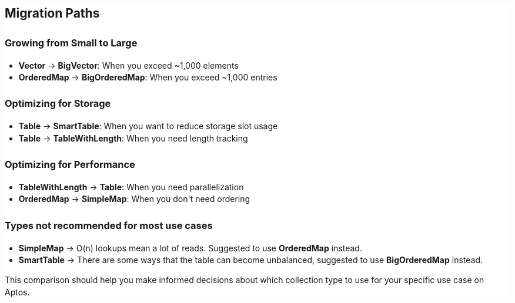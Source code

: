 ## Migration Paths

### Growing from Small to Large
- **Vector** → **BigVector**: When you exceed ~1,000 elements
- **OrderedMap** → **BigOrderedMap**: When you exceed ~1,000 entries

### Optimizing for Storage
- **Table** → **SmartTable**: When you want to reduce storage slot usage
- **Table** → **TableWithLength**: When you need length tracking

### Optimizing for Performance
- **TableWithLength** → **Table**: When you need parallelization
- **OrderedMap** → **SimpleMap**: When you don't need ordering

### Types not recommended for most use cases
- **SimpleMap** → O(n) lookups mean a lot of reads.  Suggested to use **OrderedMap** instead.
- **SmartTable** → There are some ways that the table can become unbalanced, suggested to use **BigOrderedMap** instead.

This comparison should help you make informed decisions about which collection type to use for your specific use case on Aptos.
